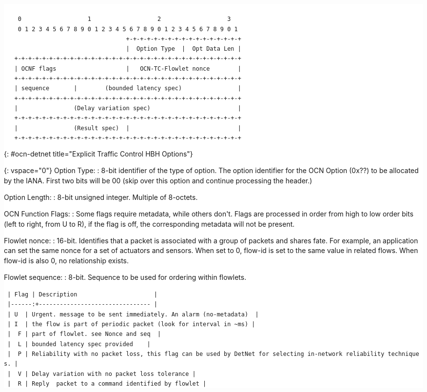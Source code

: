 ~~~~drawing

    0                   1                   2                   3
    0 1 2 3 4 5 6 7 8 9 0 1 2 3 4 5 6 7 8 9 0 1 2 3 4 5 6 7 8 9 0 1
                                   +-+-+-+-+-+-+-+-+-+-+-+-+-+-+-+-+
                                   |  Option Type  |  Opt Data Len |
   +-+-+-+-+-+-+-+-+-+-+-+-+-+-+-+-+-+-+-+-+-+-+-+-+-+-+-+-+-+-+-+-+
   | OCNF flags                    |   OCN-TC-Flowlet nonce        |
   +-+-+-+-+-+-+-+-+-+-+-+-+-+-+-+-+-+-+-+-+-+-+-+-+-+-+-+-+-+-+-+-+
   | sequence       |        (bounded latency spec)                |
   +-+-+-+-+-+-+-+-+-+-+-+-+-+-+-+-+-+-+-+-+-+-+-+-+-+-+-+-+-+-+-+-+
   |                (Delay variation spec)                         |
   +-+-+-+-+-+-+-+-+-+-+-+-+-+-+-+-+-+-+-+-+-+-+-+-+-+-+-+-+-+-+-+-+
   |                (Result spec)  |                               |
   +-+-+-+-+-+-+-+-+-+-+-+-+-+-+-+-+-+-+-+-+-+-+-+-+-+-+-+-+-+-+-+-+
~~~~~
{: #ocn-detnet title="Explicit Traffic Control HBH Options"}

{: vspace="0"}
  Option Type:
  :   8-bit identifier of the type of option.  The option identifier
   for the OCN Option (0x??) to be allocated by the IANA. First two bits
  will be 00 (skip over this option and continue processing the header.)

  Option Length:
  :  8-bit unsigned integer. Multiple of 8-octets.

  OCN Function Flags:
  : Some flags require metadata, while others don't.  Flags are processed
    in order from high to low order bits (left to right, from U to R), if the
    flag is off,  the corresponding metadata will not be present.

Flowlet nonce:
:     16-bit. Identifies that a packet is associated with a group of
      packets and shares fate. For example, an application can set the
      same nonce for a set of actuators and sensors. When set to 0,
      flow-id is set to the same value in related flows. When flow-id is
      also 0, no relationship exists.

Flowlet sequence:
:    8-bit. Sequence to be used for ordering within flowlets.

     | Flag | Description                      |
     |------:+-------------------------------- |
     | U  | Urgent. message to be sent immediately. An alarm (no-metadata)  |
     | I  | the flow is part of periodic packet (look for interval in ~ms) |
     |  F | part of flowlet. see Nonce and seq  |
     |  L | bounded latency spec provided    |
     |  P | Reliability with no packet loss, this flag can be used by DetNet for selecting in-network reliability techniques. |
     |  V | Delay variation with no packet loss tolerance |
     |  R | Reply  packet to a command identified by flowlet |
